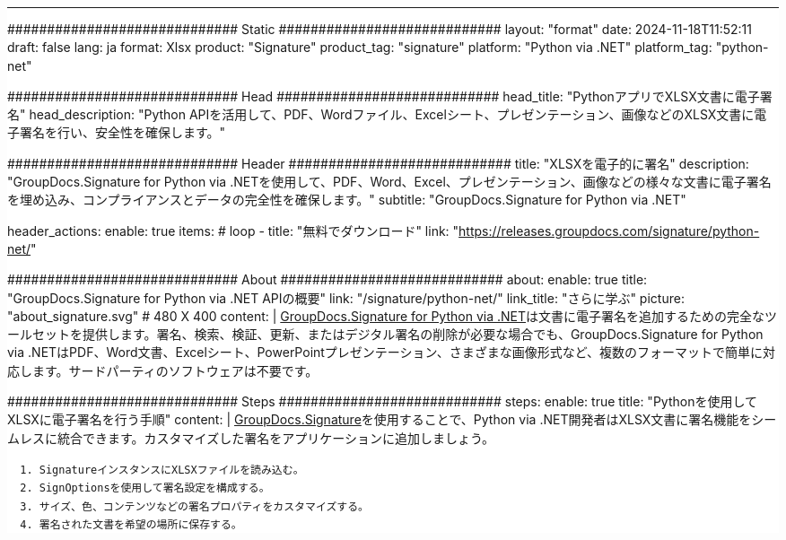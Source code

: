 



---
############################# Static ############################
layout: "format"
date:  2024-11-18T11:52:11
draft: false
lang: ja
format: Xlsx
product: "Signature"
product_tag: "signature"
platform: "Python via .NET"
platform_tag: "python-net"

############################# Head ############################
head_title: "PythonアプリでXLSX文書に電子署名"
head_description: "Python APIを活用して、PDF、Wordファイル、Excelシート、プレゼンテーション、画像などのXLSX文書に電子署名を行い、安全性を確保します。"

############################# Header ############################
title: "XLSXを電子的に署名" 
description: "GroupDocs.Signature for Python via .NETを使用して、PDF、Word、Excel、プレゼンテーション、画像などの様々な文書に電子署名を埋め込み、コンプライアンスとデータの完全性を確保します。"
subtitle: "GroupDocs.Signature for Python via .NET" 

header_actions:
  enable: true
  items:
    #  loop
    - title: "無料でダウンロード"
      link: "https://releases.groupdocs.com/signature/python-net/"
      
############################# About ############################
about:
    enable: true
    title: "GroupDocs.Signature for Python via .NET APIの概要"
    link: "/signature/python-net/"
    link_title: "さらに学ぶ"
    picture: "about_signature.svg" # 480 X 400
    content: |
       [GroupDocs.Signature for Python via .NET](/signature/python-net/)は文書に電子署名を追加するための完全なツールセットを提供します。署名、検索、検証、更新、またはデジタル署名の削除が必要な場合でも、GroupDocs.Signature for Python via .NETはPDF、Word文書、Excelシート、PowerPointプレゼンテーション、さまざまな画像形式など、複数のフォーマットで簡単に対応します。サードパーティのソフトウェアは不要です。

############################# Steps ############################
steps:
    enable: true
    title: "Pythonを使用してXLSXに電子署名を行う手順"
    content: |
      [GroupDocs.Signature](/signature/python-net/)を使用することで、Python via .NET開発者はXLSX文書に署名機能をシームレスに統合できます。カスタマイズした署名をアプリケーションに追加しましょう。
      
      1. SignatureインスタンスにXLSXファイルを読み込む。
      2. SignOptionsを使用して署名設定を構成する。
      3. サイズ、色、コンテンツなどの署名プロパティをカスタマイズする。
      4. 署名された文書を希望の場所に保存する。
   